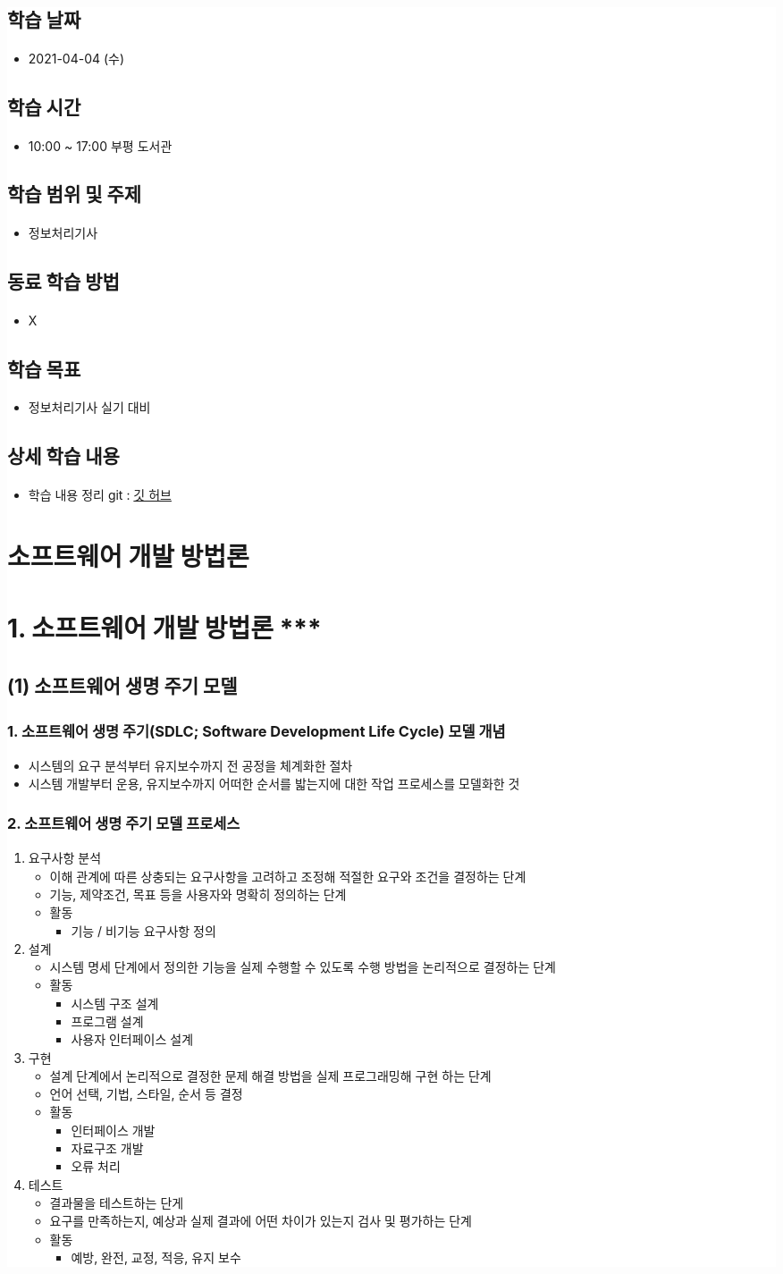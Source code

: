 학습 날짜
---
+ 2021-04-04 (수)

학습 시간
---
+ 10:00 ~ 17:00 부평 도서관

학습 범위 및 주제
---
+ 정보처리기사

동료 학습 방법
---
+ X

학습 목표
---
+ 정보처리기사 실기 대비

상세 학습 내용
---
+ 학습 내용 정리 git : [깃 허브](https://github.com/kiskim/study)   


# 소프트웨어 개발 방법론

# 1. 소프트웨어 개발 방법론 ***

## (1) 소프트웨어 생명 주기 모델

### 1. 소프트웨어 생명 주기(SDLC; Software Development Life Cycle) 모델 개념

- 시스템의 요구 분석부터 유지보수까지 전 공정을 체계화한 절차
- 시스템 개발부터 운용, 유지보수까지 어떠한 순서를 밟는지에 대한 작업 프로세스를 모델화한 것

### 2. 소프트웨어 생명 주기 모델 프로세스

1. 요구사항 분석
    - 이해 관계에 따른 상충되는 요구사항을 고려하고 조정해 적절한 요구와 조건을 결정하는 단계
    - 기능, 제약조건, 목표 등을 사용자와 명확히 정의하는 단계
    - 활동
        - 기능 / 비기능 요구사항 정의
2. 설계
    - 시스템 명세 단계에서 정의한 기능을 실제 수행할 수 있도록 수행 방법을 논리적으로 결정하는 단계
    - 활동
        - 시스템 구조 설계
        - 프로그램 설계
        - 사용자 인터페이스 설계
3. 구현
    - 설계 단계에서 논리적으로 결정한 문제 해결 방법을 실제 프로그래밍해 구현 하는 단계
    - 언어 선택, 기법, 스타일, 순서 등 결정
    - 활동
        - 인터페이스 개발
        - 자료구조 개발
        - 오류 처리
4. 테스트
    - 결과물을 테스트하는 단게
    - 요구를 만족하는지, 예상과 실제 결과에 어떤 차이가 있는지 검사 및 평가하는 단계
    - 활동
        - 예방, 완전, 교정, 적응, 유지 보수

